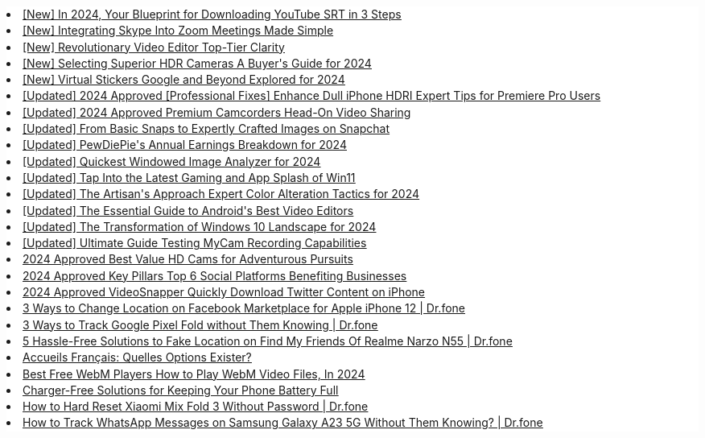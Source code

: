<li><a href="https://article-posts.techidaily.com/new-in-2024-your-blueprint-for-downloading-youtube-srt-in-3-steps/"><u>[New] In 2024, Your Blueprint for Downloading YouTube SRT in 3 Steps</u></a></li>
<li><a href="https://article-posts.techidaily.com/new-integrating-skype-into-zoom-meetings-made-simple/"><u>[New] Integrating Skype Into Zoom Meetings Made Simple</u></a></li>
<li><a href="https://article-posts.techidaily.com/new-revolutionary-video-editor-top-tier-clarity/"><u>[New] Revolutionary Video Editor  Top-Tier Clarity</u></a></li>
<li><a href="https://article-posts.techidaily.com/new-selecting-superior-hdr-cameras-a-buyers-guide-for-2024/"><u>[New] Selecting Superior HDR Cameras  A Buyer's Guide for 2024</u></a></li>
<li><a href="https://article-posts.techidaily.com/new-virtual-stickers-google-and-beyond-explored-for-2024/"><u>[New] Virtual Stickers  Google and Beyond Explored for 2024</u></a></li>
<li><a href="https://article-posts.techidaily.com/updated-2024-approved-professional-fixes-enhance-dull-iphone-hdri-expert-tips-for-premiere-pro-users/"><u>[Updated] 2024 Approved  [Professional Fixes] Enhance Dull iPhone HDRI  Expert Tips for Premiere Pro Users</u></a></li>
<li><a href="https://article-posts.techidaily.com/updated-2024-approved-premium-camcorders-head-on-video-sharing/"><u>[Updated] 2024 Approved  Premium Camcorders  Head-On Video Sharing</u></a></li>
<li><a href="https://snapchat-videos.techidaily.com/updated-from-basic-snaps-to-expertly-crafted-images-on-snapchat/"><u>[Updated] From Basic Snaps to Expertly Crafted Images on Snapchat</u></a></li>
<li><a href="https://article-posts.techidaily.com/updated-pewdiepies-annual-earnings-breakdown-for-2024/"><u>[Updated] PewDiePie's Annual Earnings Breakdown for 2024</u></a></li>
<li><a href="https://article-posts.techidaily.com/updated-quickest-windowed-image-analyzer-for-2024/"><u>[Updated] Quickest Windowed Image Analyzer for 2024</u></a></li>
<li><a href="https://article-posts.techidaily.com/updated-tap-into-the-latest-gaming-and-app-splash-of-win11/"><u>[Updated] Tap Into the Latest Gaming and App Splash of Win11</u></a></li>
<li><a href="https://article-posts.techidaily.com/updated-the-artisans-approach-expert-color-alteration-tactics-for-2024/"><u>[Updated] The Artisan's Approach  Expert Color Alteration Tactics for 2024</u></a></li>
<li><a href="https://youtube-blog.techidaily.com/ed-the-essential-guide-to-androids-best-video-editors/"><u>[Updated] The Essential Guide to Android's Best Video Editors</u></a></li>
<li><a href="https://article-posts.techidaily.com/updated-the-transformation-of-windows-10-landscape-for-2024/"><u>[Updated] The Transformation of Windows 10 Landscape for 2024</u></a></li>
<li><a href="https://screen-video-capture.techidaily.com/updated-ultimate-guide-testing-mycam-recording-capabilities/"><u>[Updated] Ultimate Guide  Testing MyCam Recording Capabilities</u></a></li>
<li><a href="https://extra-lessons.techidaily.com/2024-approved-best-value-hd-cams-for-adventurous-pursuits/"><u>2024 Approved  Best Value HD Cams for Adventurous Pursuits</u></a></li>
<li><a href="https://article-posts.techidaily.com/2024-approved-key-pillars-top-6-social-platforms-benefiting-businesses/"><u>2024 Approved  Key Pillars  Top 6 Social Platforms Benefiting Businesses</u></a></li>
<li><a href="https://twitter-videos.techidaily.com/2024-approved-videosnapper-quickly-download-twitter-content-on-iphone/"><u>2024 Approved  VideoSnapper  Quickly Download Twitter Content on iPhone</u></a></li>
<li><a href="https://location-fake.techidaily.com/3-ways-to-change-location-on-facebook-marketplace-for-apple-iphone-12-drfone-by-drfone-virtual-ios/"><u>3 Ways to Change Location on Facebook Marketplace for Apple iPhone 12 | Dr.fone</u></a></li>
<li><a href="https://android-location-track.techidaily.com/3-ways-to-track-google-pixel-fold-without-them-knowing-drfone-by-drfone-virtual-android/"><u>3 Ways to Track Google Pixel Fold without Them Knowing | Dr.fone</u></a></li>
<li><a href="https://location-fake.techidaily.com/5-hassle-free-solutions-to-fake-location-on-find-my-friends-of-realme-narzo-n55-drfone-by-drfone-virtual-android/"><u>5 Hassle-Free Solutions to Fake Location on Find My Friends Of Realme Narzo N55 | Dr.fone</u></a></li>
<li><a href="https://mondly-stories.techidaily.com/accueils-francais-quelles-options-exister/"><u>Accueils Français: Quelles Options Exister?</u></a></li>
<li><a href="https://article-posts.techidaily.com/best-free-webm-players-how-to-play-webm-video-files-in-2024/"><u>Best Free WebM Players  How to Play WebM Video Files, In 2024</u></a></li>
<li><a href="https://technical-tips.techidaily.com/charger-free-solutions-for-keeping-your-phone-battery-full/"><u>Charger-Free Solutions for Keeping Your Phone Battery Full</u></a></li>
<li><a href="https://techidaily.com/how-to-hard-reset-xiaomi-mix-fold-3-without-password-drfone-by-drfone-reset-android-reset-android/"><u>How to Hard Reset Xiaomi Mix Fold 3 Without Password | Dr.fone</u></a></li>
<li><a href="https://android-location-track.techidaily.com/how-to-track-whatsapp-messages-on-samsung-galaxy-a23-5g-without-them-knowing-drfone-by-drfone-virtual-android/"><u>How to Track WhatsApp Messages on Samsung Galaxy A23 5G Without Them Knowing? | Dr.fone</u></a></li>